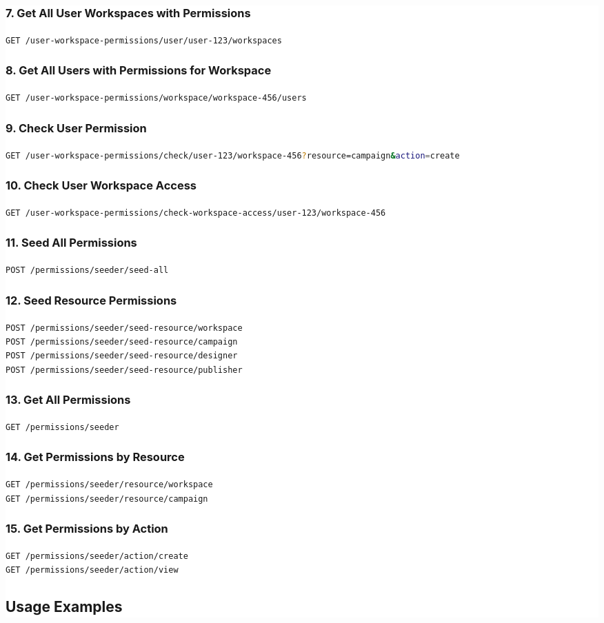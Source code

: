 ### 7. Get All User Workspaces with Permissions
```bash
GET /user-workspace-permissions/user/user-123/workspaces
```

### 8. Get All Users with Permissions for Workspace
```bash
GET /user-workspace-permissions/workspace/workspace-456/users
```

### 9. Check User Permission
```bash
GET /user-workspace-permissions/check/user-123/workspace-456?resource=campaign&action=create
```

### 10. Check User Workspace Access
```bash
GET /user-workspace-permissions/check-workspace-access/user-123/workspace-456
```

### 11. Seed All Permissions
```bash
POST /permissions/seeder/seed-all
```

### 12. Seed Resource Permissions
```bash
POST /permissions/seeder/seed-resource/workspace
POST /permissions/seeder/seed-resource/campaign
POST /permissions/seeder/seed-resource/designer
POST /permissions/seeder/seed-resource/publisher
```

### 13. Get All Permissions
```bash
GET /permissions/seeder
```

### 14. Get Permissions by Resource
```bash
GET /permissions/seeder/resource/workspace
GET /permissions/seeder/resource/campaign
```

### 15. Get Permissions by Action
```bash
GET /permissions/seeder/action/create
GET /permissions/seeder/action/view
```

## Usage Examples
